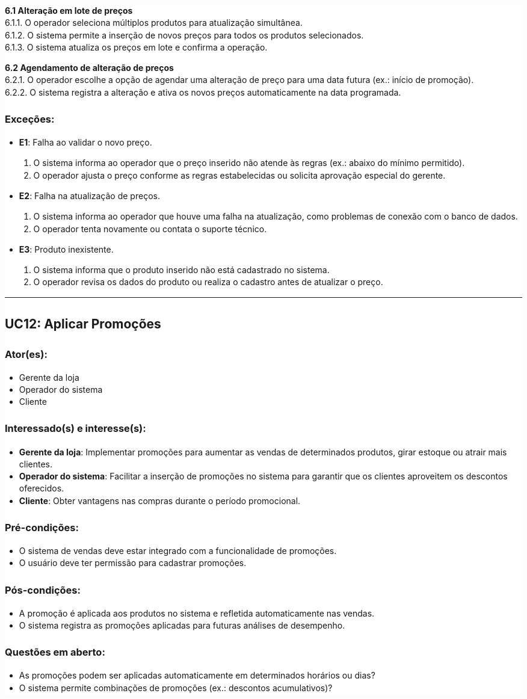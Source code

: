 **6.1 Alteração em lote de preços**  
6.1.1. O operador seleciona múltiplos produtos para atualização simultânea.  
6.1.2. O sistema permite a inserção de novos preços para todos os produtos selecionados.  
6.1.3. O sistema atualiza os preços em lote e confirma a operação.

**6.2 Agendamento de alteração de preços**  
6.2.1. O operador escolhe a opção de agendar uma alteração de preço para uma data futura (ex.: início de promoção).  
6.2.2. O sistema registra a alteração e ativa os novos preços automaticamente na data programada.

### Exceções:

* **E1**: Falha ao validar o novo preço.  
  1. O sistema informa ao operador que o preço inserido não atende às regras (ex.: abaixo do mínimo permitido).  
  2. O operador ajusta o preço conforme as regras estabelecidas ou solicita aprovação especial do gerente.

* **E2**: Falha na atualização de preços.  
  1. O sistema informa ao operador que houve uma falha na atualização, como problemas de conexão com o banco de dados.  
  2. O operador tenta novamente ou contata o suporte técnico.

* **E3**: Produto inexistente.  
  1. O sistema informa que o produto inserido não está cadastrado no sistema.  
  2. O operador revisa os dados do produto ou realiza o cadastro antes de atualizar o preço.

---

## UC12: Aplicar Promoções

### Ator(es):
* Gerente da loja
* Operador do sistema
* Cliente

### Interessado(s) e interesse(s):
* **Gerente da loja**: Implementar promoções para aumentar as vendas de determinados produtos, girar estoque ou atrair mais clientes.
* **Operador do sistema**: Facilitar a inserção de promoções no sistema para garantir que os clientes aproveitem os descontos oferecidos.
* **Cliente**: Obter vantagens nas compras durante o período promocional.

### Pré-condições:
* O sistema de vendas deve estar integrado com a funcionalidade de promoções.
* O usuário deve ter permissão para cadastrar promoções.

### Pós-condições:
* A promoção é aplicada aos produtos no sistema e refletida automaticamente nas vendas.
* O sistema registra as promoções aplicadas para futuras análises de desempenho.

### Questões em aberto:
* As promoções podem ser aplicadas automaticamente em determinados horários ou dias?
* O sistema permite combinações de promoções (ex.: descontos acumulativos)?
